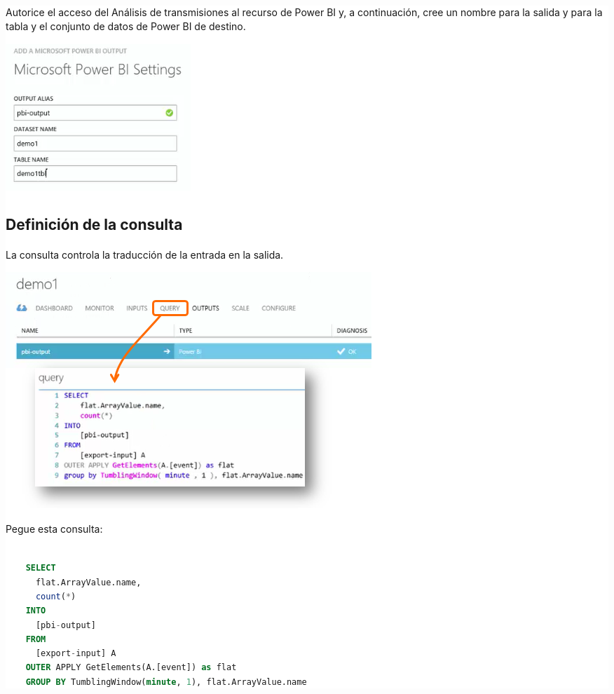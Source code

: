 Autorice el acceso del Análisis de transmisiones al recurso de Power BI y, a continuación, cree un nombre para la salida y para la tabla y el conjunto de datos de Power BI de destino.

![Invente tres nombres](./media/app-insights-export-power-bi/170.png)

## Definición de la consulta

La consulta controla la traducción de la entrada en la salida.

![Seleccione el trabajo y haga clic en Consultar. Pegue el siguiente ejemplo.](./media/app-insights-export-power-bi/180.png)

Pegue esta consulta:

```SQL

    SELECT
      flat.ArrayValue.name,
      count(*)
    INTO
      [pbi-output]
    FROM
      [export-input] A
    OUTER APPLY GetElements(A.[event]) as flat
    GROUP BY TumblingWindow(minute, 1), flat.ArrayValue.name
```
